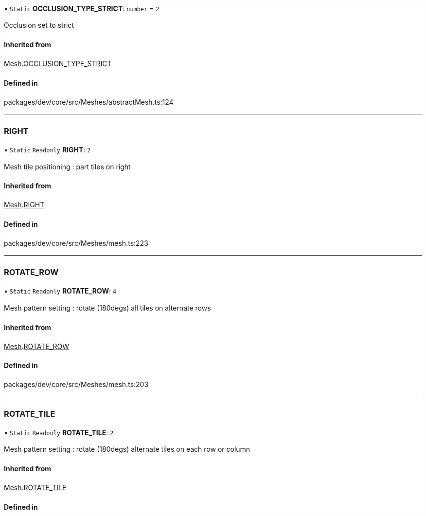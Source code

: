 ▪ `Static` **OCCLUSION\_TYPE\_STRICT**: `number` = `2`

Occlusion set to strict

#### Inherited from

[Mesh](Mesh.md).[OCCLUSION_TYPE_STRICT](Mesh.md#occlusion_type_strict)

#### Defined in

packages/dev/core/src/Meshes/abstractMesh.ts:124

___

### RIGHT

▪ `Static` `Readonly` **RIGHT**: ``2``

Mesh tile positioning : part tiles on right

#### Inherited from

[Mesh](Mesh.md).[RIGHT](Mesh.md#right)

#### Defined in

packages/dev/core/src/Meshes/mesh.ts:223

___

### ROTATE\_ROW

▪ `Static` `Readonly` **ROTATE\_ROW**: ``4``

Mesh pattern setting : rotate (180degs) all tiles on alternate rows

#### Inherited from

[Mesh](Mesh.md).[ROTATE_ROW](Mesh.md#rotate_row)

#### Defined in

packages/dev/core/src/Meshes/mesh.ts:203

___

### ROTATE\_TILE

▪ `Static` `Readonly` **ROTATE\_TILE**: ``2``

Mesh pattern setting : rotate (180degs) alternate tiles on each row or column

#### Inherited from

[Mesh](Mesh.md).[ROTATE_TILE](Mesh.md#rotate_tile)

#### Defined in
